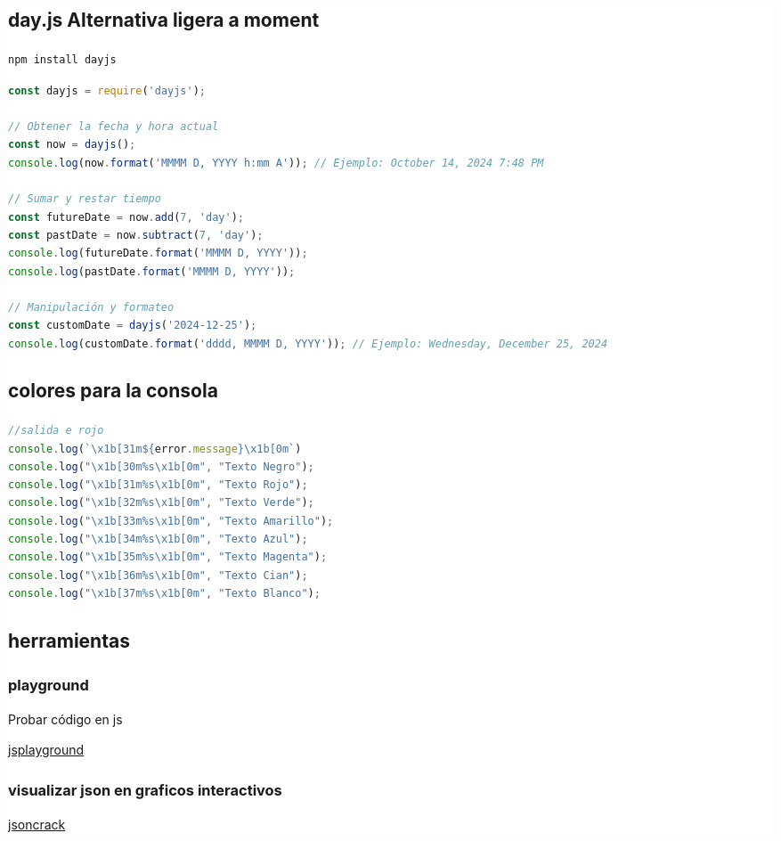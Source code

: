 ```js

```

## day.js Alternativa ligera a moment

`npm install dayjs`

```js
const dayjs = require('dayjs');

// Obtener la fecha y hora actual
const now = dayjs();
console.log(now.format('MMMM D, YYYY h:mm A')); // Ejemplo: October 14, 2024 7:48 PM

// Sumar y restar tiempo
const futureDate = now.add(7, 'day');
const pastDate = now.subtract(7, 'day');
console.log(futureDate.format('MMMM D, YYYY'));
console.log(pastDate.format('MMMM D, YYYY'));

// Manipulación y formateo
const customDate = dayjs('2024-12-25');
console.log(customDate.format('dddd, MMMM D, YYYY')); // Ejemplo: Wednesday, December 25, 2024

```

## colores para la consola <a name="colores"></a>

```js
//salida e rojo
console.log(`\x1b[31m${error.message}\x1b[0m`)
console.log("\x1b[30m%s\x1b[0m", "Texto Negro"); 
console.log("\x1b[31m%s\x1b[0m", "Texto Rojo"); 
console.log("\x1b[32m%s\x1b[0m", "Texto Verde"); 
console.log("\x1b[33m%s\x1b[0m", "Texto Amarillo"); 
console.log("\x1b[34m%s\x1b[0m", "Texto Azul"); 
console.log("\x1b[35m%s\x1b[0m", "Texto Magenta");
console.log("\x1b[36m%s\x1b[0m", "Texto Cian"); 
console.log("\x1b[37m%s\x1b[0m", "Texto Blanco");
```

## herramientas

### playground

Probar código en js

[jsplayground](https://www.jsplayground.dev/)

### visualizar json en graficos interactivos

[jsoncrack](https://jsoncrack.com/)
